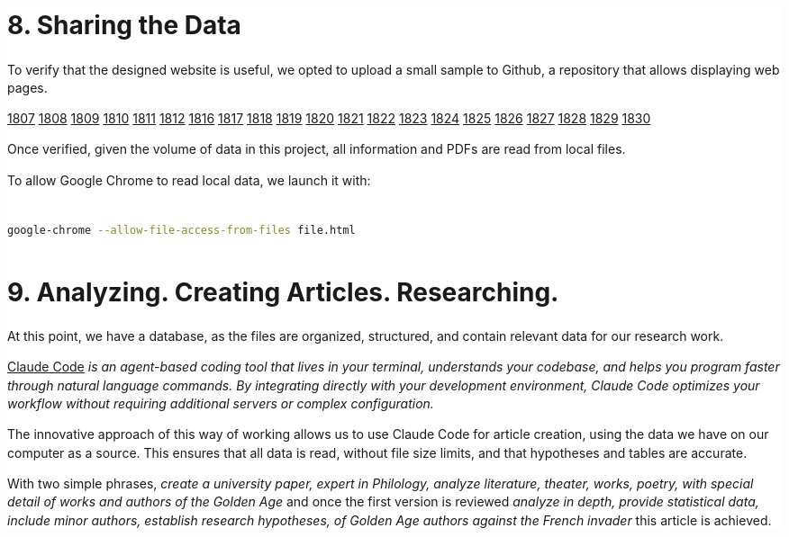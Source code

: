 # 8. Sharing the Data

To verify that the designed website is useful, we opted to upload a small sample to Github, a repository that allows displaying web pages.

[1807](https://rafav.github.io/diariomercantil/1807/index.html)
[1808](https://rafav.github.io/diariomercantil/1808/index.html)
[1809](https://rafav.github.io/diariomercantil/1809/index.html)
[1810](https://rafav.github.io/diariomercantil/1810/index.html)
[1811](https://rafav.github.io/diariomercantil/1811/index.html)
[1812](https://rafav.github.io/diariomercantil/1812/index.html)
[1816](https://rafav.github.io/diariomercantil/1816/index.html)
[1817](https://rafav.github.io/diariomercantil/1817/index.html)
[1818](https://rafav.github.io/diariomercantil/1818/index.html)
[1819](https://rafav.github.io/diariomercantil/1819/index.html)
[1820](https://rafav.github.io/diariomercantil/1820/index.html)
[1821](https://rafav.github.io/diariomercantil/1821/index.html)
[1822](https://rafav.github.io/diariomercantil/1822/index.html)
[1823](https://rafav.github.io/diariomercantil/1823/index.html)
[1824](https://rafav.github.io/diariomercantil/1824/index.html)
[1825](https://rafav.github.io/diariomercantil/1825/index.html)
[1826](https://rafav.github.io/diariomercantil/1826/index.html)
[1827](https://rafav.github.io/diariomercantil/1827/index.html)
[1828](https://rafav.github.io/diariomercantil/1828/index.html)
[1829](https://rafav.github.io/diariomercantil/1829/index.html)
[1830](https://rafav.github.io/diariomercantil/1830/index.html)

Once verified, given the volume of data in this project, all information and PDFs are read from local files.

To allow Google Chrome to read local data, we launch it with:

```bash

google-chrome --allow-file-access-from-files file.html 
```

# 9. Analyzing. Creating Articles. Researching.

At this point, we have a database, as the files are organized, structured, and contain relevant data for our research work.

[Claude Code](https://docs.anthropic.com/es/docs/agents-and-tools/claude-code/overview) *is an agent-based coding tool that lives in your terminal, understands your codebase, and helps you program faster through natural language commands. By integrating directly with your development environment, Claude Code optimizes your workflow without requiring additional servers or complex configuration.*

The innovative approach of this way of working allows us to use Claude Code for article creation, using the data we have on our computer as a source. This ensures that all data is read, without file size limits, and that hypotheses and tables are accurate.

With two simple phrases, *create a university paper, expert in Philology, analyze literature, theater, works, poetry, with special detail of works and authors of the Golden Age* and once the first version is reviewed *analyze in depth, provide statistical data, include minor authors, establish research hypotheses, of Golden Age authors against the French invader* this article is achieved.
